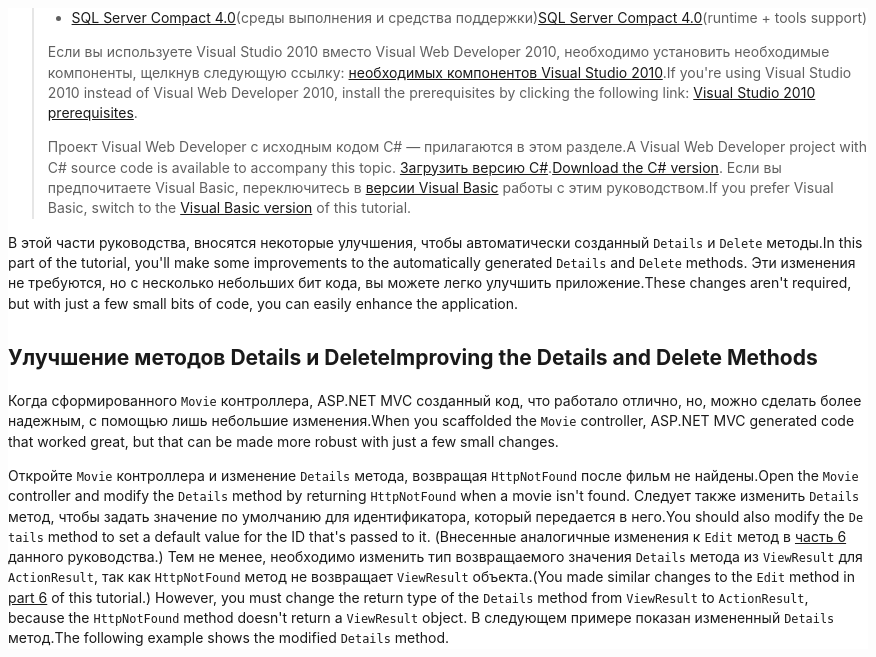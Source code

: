 > - <span data-ttu-id="83f65-113">[SQL Server Compact 4.0](https://www.microsoft.com/web/gallery/install.aspx?appid=SQLCE;SQLCEVSTools_4_0)(среды выполнения и средства поддержки)</span><span class="sxs-lookup"><span data-stu-id="83f65-113">[SQL Server Compact 4.0](https://www.microsoft.com/web/gallery/install.aspx?appid=SQLCE;SQLCEVSTools_4_0)(runtime + tools support)</span></span>
> 
> <span data-ttu-id="83f65-114">Если вы используете Visual Studio 2010 вместо Visual Web Developer 2010, необходимо установить необходимые компоненты, щелкнув следующую ссылку: [необходимых компонентов Visual Studio 2010](https://www.microsoft.com/web/gallery/install.aspx?appsxml=&amp;appid=VS2010SP1Pack).</span><span class="sxs-lookup"><span data-stu-id="83f65-114">If you're using Visual Studio 2010 instead of Visual Web Developer 2010, install the prerequisites by clicking the following link: [Visual Studio 2010 prerequisites](https://www.microsoft.com/web/gallery/install.aspx?appsxml=&amp;appid=VS2010SP1Pack).</span></span>
> 
> <span data-ttu-id="83f65-115">Проект Visual Web Developer с исходным кодом C# — прилагаются в этом разделе.</span><span class="sxs-lookup"><span data-stu-id="83f65-115">A Visual Web Developer project with C# source code is available to accompany this topic.</span></span> <span data-ttu-id="83f65-116">[Загрузить версию C#](https://code.msdn.microsoft.com/Introduction-to-MVC-3-10d1b098).</span><span class="sxs-lookup"><span data-stu-id="83f65-116">[Download the C# version](https://code.msdn.microsoft.com/Introduction-to-MVC-3-10d1b098).</span></span> <span data-ttu-id="83f65-117">Если вы предпочитаете Visual Basic, переключитесь в [версии Visual Basic](../vb/intro-to-aspnet-mvc-3.md) работы с этим руководством.</span><span class="sxs-lookup"><span data-stu-id="83f65-117">If you prefer Visual Basic, switch to the [Visual Basic version](../vb/intro-to-aspnet-mvc-3.md) of this tutorial.</span></span>


<span data-ttu-id="83f65-118">В этой части руководства, вносятся некоторые улучшения, чтобы автоматически созданный `Details` и `Delete` методы.</span><span class="sxs-lookup"><span data-stu-id="83f65-118">In this part of the tutorial, you'll make some improvements to the automatically generated `Details` and `Delete` methods.</span></span> <span data-ttu-id="83f65-119">Эти изменения не требуются, но с несколько небольших бит кода, вы можете легко улучшить приложение.</span><span class="sxs-lookup"><span data-stu-id="83f65-119">These changes aren't required, but with just a few small bits of code, you can easily enhance the application.</span></span>

## <a name="improving-the-details-and-delete-methods"></a><span data-ttu-id="83f65-120">Улучшение методов Details и Delete</span><span class="sxs-lookup"><span data-stu-id="83f65-120">Improving the Details and Delete Methods</span></span>

<span data-ttu-id="83f65-121">Когда сформированного `Movie` контроллера, ASP.NET MVC созданный код, что работало отлично, но, можно сделать более надежным, с помощью лишь небольшие изменения.</span><span class="sxs-lookup"><span data-stu-id="83f65-121">When you scaffolded the `Movie` controller, ASP.NET MVC generated code that worked great, but that can be made more robust with just a few small changes.</span></span>

<span data-ttu-id="83f65-122">Откройте `Movie` контроллера и изменение `Details` метода, возвращая `HttpNotFound` после фильм не найдены.</span><span class="sxs-lookup"><span data-stu-id="83f65-122">Open the `Movie` controller and modify the `Details` method by returning `HttpNotFound` when a movie isn't found.</span></span> <span data-ttu-id="83f65-123">Следует также изменить `Details` метод, чтобы задать значение по умолчанию для идентификатора, который передается в него.</span><span class="sxs-lookup"><span data-stu-id="83f65-123">You should also modify the `Details` method to set a default value for the ID that's passed to it.</span></span> <span data-ttu-id="83f65-124">(Внесенные аналогичные изменения к `Edit` метод в [часть 6](examining-the-edit-methods-and-edit-view.md) данного руководства.) Тем не менее, необходимо изменить тип возвращаемого значения `Details` метода из `ViewResult` для `ActionResult`, так как `HttpNotFound` метод не возвращает `ViewResult` объекта.</span><span class="sxs-lookup"><span data-stu-id="83f65-124">(You made similar changes to the `Edit` method in [part 6](examining-the-edit-methods-and-edit-view.md) of this tutorial.) However, you must change the return type of the `Details` method from `ViewResult` to `ActionResult`, because the `HttpNotFound` method doesn't return a `ViewResult` object.</span></span> <span data-ttu-id="83f65-125">В следующем примере показан измененный `Details` метод.</span><span class="sxs-lookup"><span data-stu-id="83f65-125">The following example shows the modified `Details` method.</span></span>
